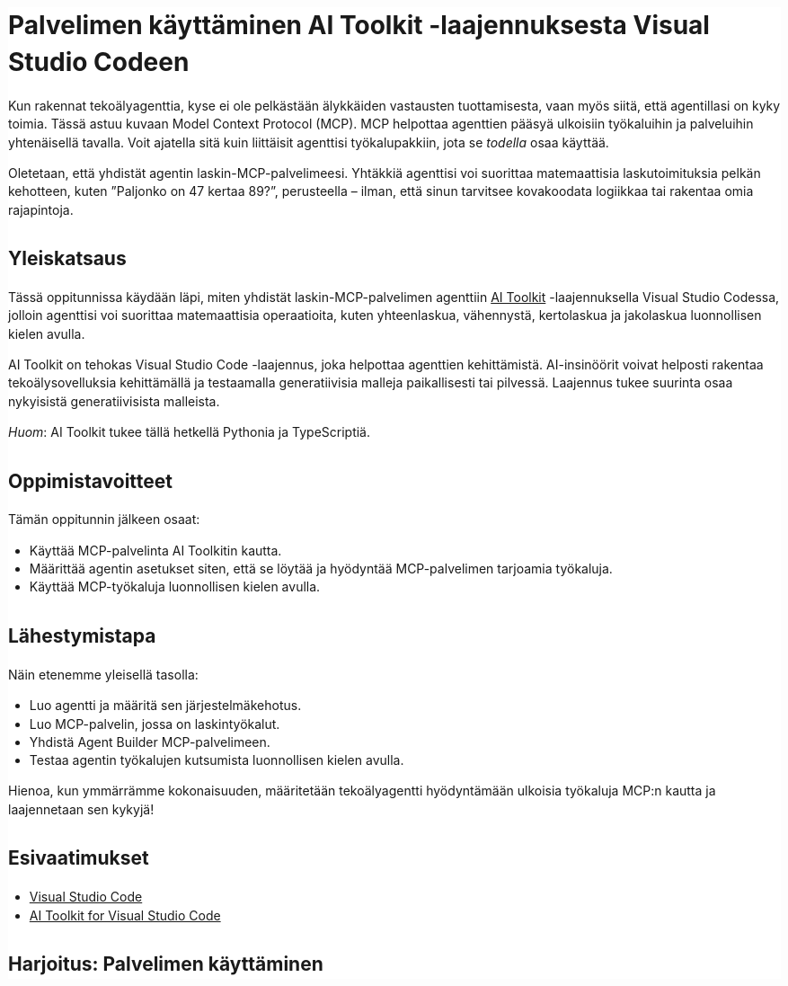 
# Palvelimen käyttäminen AI Toolkit -laajennuksesta Visual Studio Codeen

Kun rakennat tekoälyagenttia, kyse ei ole pelkästään älykkäiden vastausten tuottamisesta, vaan myös siitä, että agentillasi on kyky toimia. Tässä astuu kuvaan Model Context Protocol (MCP). MCP helpottaa agenttien pääsyä ulkoisiin työkaluihin ja palveluihin yhtenäisellä tavalla. Voit ajatella sitä kuin liittäisit agenttisi työkalupakkiin, jota se *todella* osaa käyttää.

Oletetaan, että yhdistät agentin laskin-MCP-palvelimeesi. Yhtäkkiä agenttisi voi suorittaa matemaattisia laskutoimituksia pelkän kehotteen, kuten ”Paljonko on 47 kertaa 89?”, perusteella – ilman, että sinun tarvitsee kovakoodata logiikkaa tai rakentaa omia rajapintoja.

## Yleiskatsaus

Tässä oppitunnissa käydään läpi, miten yhdistät laskin-MCP-palvelimen agenttiin [AI Toolkit](https://aka.ms/AIToolkit) -laajennuksella Visual Studio Codessa, jolloin agenttisi voi suorittaa matemaattisia operaatioita, kuten yhteenlaskua, vähennystä, kertolaskua ja jakolaskua luonnollisen kielen avulla.

AI Toolkit on tehokas Visual Studio Code -laajennus, joka helpottaa agenttien kehittämistä. AI-insinöörit voivat helposti rakentaa tekoälysovelluksia kehittämällä ja testaamalla generatiivisia malleja paikallisesti tai pilvessä. Laajennus tukee suurinta osaa nykyisistä generatiivisista malleista.

*Huom*: AI Toolkit tukee tällä hetkellä Pythonia ja TypeScriptiä.

## Oppimistavoitteet

Tämän oppitunnin jälkeen osaat:

- Käyttää MCP-palvelinta AI Toolkitin kautta.
- Määrittää agentin asetukset siten, että se löytää ja hyödyntää MCP-palvelimen tarjoamia työkaluja.
- Käyttää MCP-työkaluja luonnollisen kielen avulla.

## Lähestymistapa

Näin etenemme yleisellä tasolla:

- Luo agentti ja määritä sen järjestelmäkehotus.
- Luo MCP-palvelin, jossa on laskintyökalut.
- Yhdistä Agent Builder MCP-palvelimeen.
- Testaa agentin työkalujen kutsumista luonnollisen kielen avulla.

Hienoa, kun ymmärrämme kokonaisuuden, määritetään tekoälyagentti hyödyntämään ulkoisia työkaluja MCP:n kautta ja laajennetaan sen kykyjä!

## Esivaatimukset

- [Visual Studio Code](https://code.visualstudio.com/)
- [AI Toolkit for Visual Studio Code](https://aka.ms/AIToolkit)

## Harjoitus: Palvelimen käyttäminen

